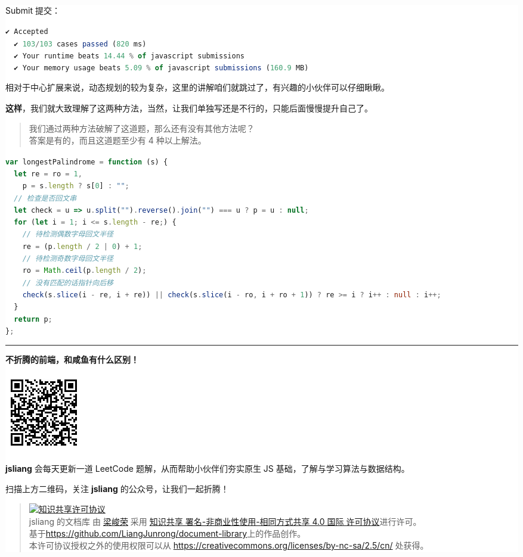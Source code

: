 Submit 提交：

```js
✔ Accepted
  ✔ 103/103 cases passed (820 ms)
  ✔ Your runtime beats 14.44 % of javascript submissions
  ✔ Your memory usage beats 5.09 % of javascript submissions (160.9 MB)
```

相对于中心扩展来说，动态规划的较为复杂，这里的讲解咱们就跳过了，有兴趣的小伙伴可以仔细瞅瞅。

**这样**，我们就大致理解了这两种方法，当然，让我们单独写还是不行的，只能后面慢慢提升自己了。

> 我们通过两种方法破解了这道题，那么还有没有其他方法呢？  
> 答案是有的，而且这道题至少有 4 种以上解法。

```js
var longestPalindrome = function (s) {
  let re = ro = 1,
    p = s.length ? s[0] : "";
  // 检查是否回文串
  let check = u => u.split("").reverse().join("") === u ? p = u : null;
  for (let i = 1; i <= s.length - re;) {
    // 待检测偶数字母回文半径
    re = (p.length / 2 | 0) + 1;
    // 待检测奇数字母回文半径
    ro = Math.ceil(p.length / 2);
    // 没有匹配的话指针向后移
    check(s.slice(i - re, i + re)) || check(s.slice(i - ro, i + ro + 1)) ? re >= i ? i++ : null : i++;
  }
  return p;
};
```

---

**不折腾的前端，和咸鱼有什么区别！**

![图](../../../public-repertory/img/z-small-wechat-public-address.jpg)

**jsliang** 会每天更新一道 LeetCode 题解，从而帮助小伙伴们夯实原生 JS 基础，了解与学习算法与数据结构。

扫描上方二维码，关注 **jsliang** 的公众号，让我们一起折腾！

> <a rel="license" href="http://creativecommons.org/licenses/by-nc-sa/4.0/"><img alt="知识共享许可协议" style="border-width:0" src="https://i.creativecommons.org/l/by-nc-sa/4.0/88x31.png" /></a><br /><span xmlns:dct="http://purl.org/dc/terms/" property="dct:title">jsliang 的文档库</span> 由 <a xmlns:cc="http://creativecommons.org/ns#" href="https://github.com/LiangJunrong/document-library" property="cc:attributionName" rel="cc:attributionURL">梁峻荣</a> 采用 <a rel="license" href="http://creativecommons.org/licenses/by-nc-sa/4.0/">知识共享 署名-非商业性使用-相同方式共享 4.0 国际 许可协议</a>进行许可。<br />基于<a xmlns:dct="http://purl.org/dc/terms/" href="https://github.com/LiangJunrong/document-library" rel="dct:source">https://github.com/LiangJunrong/document-library</a>上的作品创作。<br />本许可协议授权之外的使用权限可以从 <a xmlns:cc="http://creativecommons.org/ns#" href="https://creativecommons.org/licenses/by-nc-sa/2.5/cn/" rel="cc:morePermissions">https://creativecommons.org/licenses/by-nc-sa/2.5/cn/</a> 处获得。